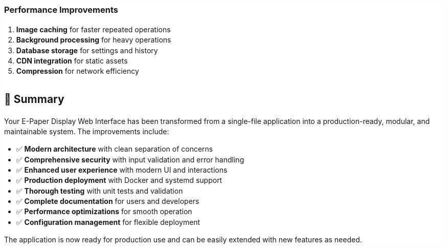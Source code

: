 ### Performance Improvements
1. **Image caching** for faster repeated operations
2. **Background processing** for heavy operations
3. **Database storage** for settings and history
4. **CDN integration** for static assets
5. **Compression** for network efficiency

## 🎉 Summary

Your E-Paper Display Web Interface has been transformed from a single-file application into a production-ready, modular, and maintainable system. The improvements include:

- ✅ **Modern architecture** with clean separation of concerns
- ✅ **Comprehensive security** with input validation and error handling
- ✅ **Enhanced user experience** with modern UI and interactions
- ✅ **Production deployment** with Docker and systemd support
- ✅ **Thorough testing** with unit tests and validation
- ✅ **Complete documentation** for users and developers
- ✅ **Performance optimizations** for smooth operation
- ✅ **Configuration management** for flexible deployment

The application is now ready for production use and can be easily extended with new features as needed.
